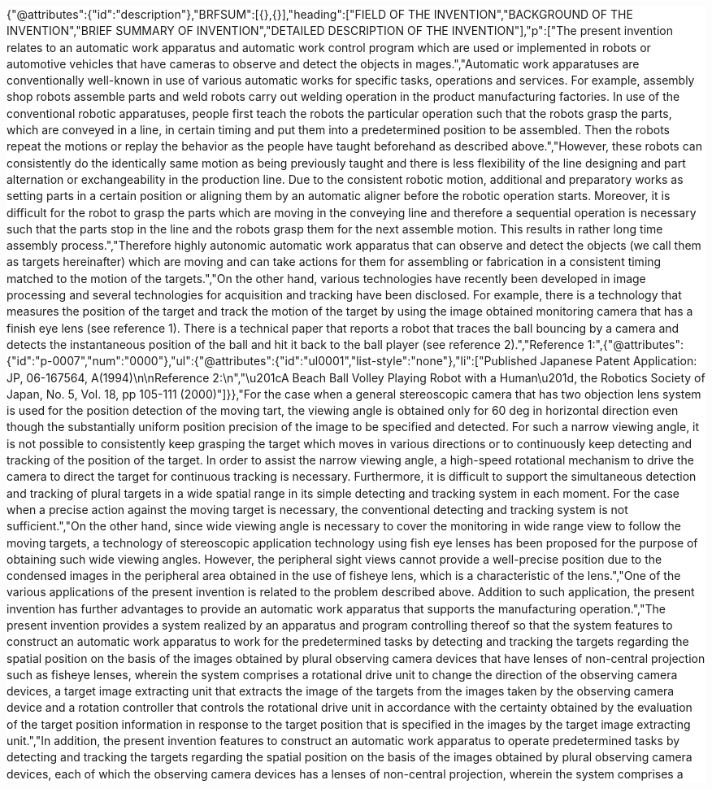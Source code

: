 {"@attributes":{"id":"description"},"BRFSUM":[{},{}],"heading":["FIELD OF THE INVENTION","BACKGROUND OF THE INVENTION","BRIEF SUMMARY OF INVENTION","DETAILED DESCRIPTION OF THE INVENTION"],"p":["The present invention relates to an automatic work apparatus and automatic work control program which are used or implemented in robots or automotive vehicles that have cameras to observe and detect the objects in mages.","Automatic work apparatuses are conventionally well-known in use of various automatic works for specific tasks, operations and services. For example, assembly shop robots assemble parts and weld robots carry out welding operation in the product manufacturing factories. In use of the conventional robotic apparatuses, people first teach the robots the particular operation such that the robots grasp the parts, which are conveyed in a line, in certain timing and put them into a predetermined position to be assembled. Then the robots repeat the motions or replay the behavior as the people have taught beforehand as described above.","However, these robots can consistently do the identically same motion as being previously taught and there is less flexibility of the line designing and part alternation or exchangeability in the production line. Due to the consistent robotic motion, additional and preparatory works as setting parts in a certain position or aligning them by an automatic aligner before the robotic operation starts. Moreover, it is difficult for the robot to grasp the parts which are moving in the conveying line and therefore a sequential operation is necessary such that the parts stop in the line and the robots grasp them for the next assemble motion. This results in rather long time assembly process.","Therefore highly autonomic automatic work apparatus that can observe and detect the objects (we call them as targets hereinafter) which are moving and can take actions for them for assembling or fabrication in a consistent timing matched to the motion of the targets.","On the other hand, various technologies have recently been developed in image processing and several technologies for acquisition and tracking have been disclosed. For example, there is a technology that measures the position of the target and track the motion of the target by using the image obtained monitoring camera that has a finish eye lens (see reference 1). There is a technical paper that reports a robot that traces the ball bouncing by a camera and detects the instantaneous position of the ball and hit it back to the ball player (see reference 2).","Reference 1:",{"@attributes":{"id":"p-0007","num":"0000"},"ul":{"@attributes":{"id":"ul0001","list-style":"none"},"li":["Published Japanese Patent Application: JP, 06-167564, A(1994)\n\nReference 2:\n","\u201cA Beach Ball Volley Playing Robot with a Human\u201d, the Robotics Society of Japan, No. 5, Vol. 18, pp 105-111 (2000)"]}},"For the case when a general stereoscopic camera that has two objection lens system is used for the position detection of the moving tart, the viewing angle is obtained only for 60 deg in horizontal direction even though the substantially uniform position precision of the image to be specified and detected. For such a narrow viewing angle, it is not possible to consistently keep grasping the target which moves in various directions or to continuously keep detecting and tracking of the position of the target. In order to assist the narrow viewing angle, a high-speed rotational mechanism to drive the camera to direct the target for continuous tracking is necessary. Furthermore, it is difficult to support the simultaneous detection and tracking of plural targets in a wide spatial range in its simple detecting and tracking system in each moment. For the case when a precise action against the moving target is necessary, the conventional detecting and tracking system is not sufficient.","On the other hand, since wide viewing angle is necessary to cover the monitoring in wide range view to follow the moving targets, a technology of stereoscopic application technology using fish eye lenses has been proposed for the purpose of obtaining such wide viewing angles. However, the peripheral sight views cannot provide a well-precise position due to the condensed images in the peripheral area obtained in the use of fisheye lens, which is a characteristic of the lens.","One of the various applications of the present invention is related to the problem described above. Addition to such application, the present invention has further advantages to provide an automatic work apparatus that supports the manufacturing operation.","The present invention provides a system realized by an apparatus and program controlling thereof so that the system features to construct an automatic work apparatus to work for the predetermined tasks by detecting and tracking the targets regarding the spatial position on the basis of the images obtained by plural observing camera devices that have lenses of non-central projection such as fisheye lenses, wherein the system comprises a rotational drive unit to change the direction of the observing camera devices, a target image extracting unit that extracts the image of the targets from the images taken by the observing camera device and a rotation controller that controls the rotational drive unit in accordance with the certainty obtained by the evaluation of the target position information in response to the target position that is specified in the images by the target image extracting unit.","In addition, the present invention features to construct an automatic work apparatus to operate predetermined tasks by detecting and tracking the targets regarding the spatial position on the basis of the images obtained by plural observing camera devices, each of which the observing camera devices has a lenses of non-central projection, wherein the system comprises a